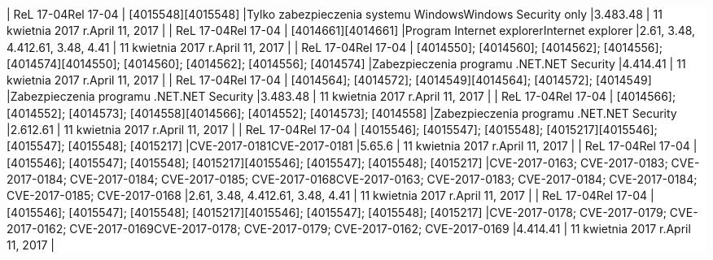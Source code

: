 | <span data-ttu-id="4a5aa-492">ReL 17-04</span><span class="sxs-lookup"><span data-stu-id="4a5aa-492">Rel 17-04</span></span> |  <span data-ttu-id="4a5aa-493">[4015548]</span><span class="sxs-lookup"><span data-stu-id="4a5aa-493">[4015548]</span></span>  |<span data-ttu-id="4a5aa-494">Tylko zabezpieczenia systemu Windows</span><span class="sxs-lookup"><span data-stu-id="4a5aa-494">Windows Security only</span></span> |<span data-ttu-id="4a5aa-495">3.48</span><span class="sxs-lookup"><span data-stu-id="4a5aa-495">3.48</span></span> | <span data-ttu-id="4a5aa-496">11 kwietnia 2017 r.</span><span class="sxs-lookup"><span data-stu-id="4a5aa-496">April 11, 2017</span></span> |
| <span data-ttu-id="4a5aa-497">ReL 17-04</span><span class="sxs-lookup"><span data-stu-id="4a5aa-497">Rel 17-04</span></span> |  <span data-ttu-id="4a5aa-498">[4014661]</span><span class="sxs-lookup"><span data-stu-id="4a5aa-498">[4014661]</span></span>  |<span data-ttu-id="4a5aa-499">Program Internet explorer</span><span class="sxs-lookup"><span data-stu-id="4a5aa-499">Internet explorer</span></span> |<span data-ttu-id="4a5aa-500">2.61, 3.48, 4.41</span><span class="sxs-lookup"><span data-stu-id="4a5aa-500">2.61, 3.48, 4.41</span></span> | <span data-ttu-id="4a5aa-501">11 kwietnia 2017 r.</span><span class="sxs-lookup"><span data-stu-id="4a5aa-501">April 11, 2017</span></span> |
| <span data-ttu-id="4a5aa-502">ReL 17-04</span><span class="sxs-lookup"><span data-stu-id="4a5aa-502">Rel 17-04</span></span> |  <span data-ttu-id="4a5aa-503">[4014550]; [4014560]; [4014562]; [4014556]; [4014574]</span><span class="sxs-lookup"><span data-stu-id="4a5aa-503">[4014550]; [4014560]; [4014562]; [4014556]; [4014574]</span></span> |<span data-ttu-id="4a5aa-504">Zabezpieczenia programu .NET</span><span class="sxs-lookup"><span data-stu-id="4a5aa-504">.NET Security</span></span> |<span data-ttu-id="4a5aa-505">4.41</span><span class="sxs-lookup"><span data-stu-id="4a5aa-505">4.41</span></span> | <span data-ttu-id="4a5aa-506">11 kwietnia 2017 r.</span><span class="sxs-lookup"><span data-stu-id="4a5aa-506">April 11, 2017</span></span> |
| <span data-ttu-id="4a5aa-507">ReL 17-04</span><span class="sxs-lookup"><span data-stu-id="4a5aa-507">Rel 17-04</span></span> |  <span data-ttu-id="4a5aa-508">[4014564]; [4014572]; [4014549]</span><span class="sxs-lookup"><span data-stu-id="4a5aa-508">[4014564]; [4014572]; [4014549]</span></span> |<span data-ttu-id="4a5aa-509">Zabezpieczenia programu .NET</span><span class="sxs-lookup"><span data-stu-id="4a5aa-509">.NET Security</span></span> |<span data-ttu-id="4a5aa-510">3.48</span><span class="sxs-lookup"><span data-stu-id="4a5aa-510">3.48</span></span> | <span data-ttu-id="4a5aa-511">11 kwietnia 2017 r.</span><span class="sxs-lookup"><span data-stu-id="4a5aa-511">April 11, 2017</span></span> |
| <span data-ttu-id="4a5aa-512">ReL 17-04</span><span class="sxs-lookup"><span data-stu-id="4a5aa-512">Rel 17-04</span></span> |  <span data-ttu-id="4a5aa-513">[4014566]; [4014552]; [4014573]; [4014558]</span><span class="sxs-lookup"><span data-stu-id="4a5aa-513">[4014566]; [4014552]; [4014573]; [4014558]</span></span>  |<span data-ttu-id="4a5aa-514">Zabezpieczenia programu .NET</span><span class="sxs-lookup"><span data-stu-id="4a5aa-514">.NET Security</span></span> |<span data-ttu-id="4a5aa-515">2.61</span><span class="sxs-lookup"><span data-stu-id="4a5aa-515">2.61</span></span> | <span data-ttu-id="4a5aa-516">11 kwietnia 2017 r.</span><span class="sxs-lookup"><span data-stu-id="4a5aa-516">April 11, 2017</span></span> |
| <span data-ttu-id="4a5aa-517">ReL 17-04</span><span class="sxs-lookup"><span data-stu-id="4a5aa-517">Rel 17-04</span></span> |  <span data-ttu-id="4a5aa-518">[4015546]; [4015547]; [4015548]; [4015217]</span><span class="sxs-lookup"><span data-stu-id="4a5aa-518">[4015546]; [4015547]; [4015548]; [4015217]</span></span>  |<span data-ttu-id="4a5aa-519">CVE-2017-0181</span><span class="sxs-lookup"><span data-stu-id="4a5aa-519">CVE-2017-0181</span></span> |<span data-ttu-id="4a5aa-520">5.6</span><span class="sxs-lookup"><span data-stu-id="4a5aa-520">5.6</span></span> | <span data-ttu-id="4a5aa-521">11 kwietnia 2017 r.</span><span class="sxs-lookup"><span data-stu-id="4a5aa-521">April 11, 2017</span></span> |
| <span data-ttu-id="4a5aa-522">ReL 17-04</span><span class="sxs-lookup"><span data-stu-id="4a5aa-522">Rel 17-04</span></span> |  <span data-ttu-id="4a5aa-523">[4015546]; [4015547]; [4015548]; [4015217]</span><span class="sxs-lookup"><span data-stu-id="4a5aa-523">[4015546]; [4015547]; [4015548]; [4015217]</span></span>  |<span data-ttu-id="4a5aa-524">CVE-2017-0163; CVE-2017-0183; CVE-2017-0184; CVE-2017-0184; CVE-2017-0185; CVE-2017-0168</span><span class="sxs-lookup"><span data-stu-id="4a5aa-524">CVE-2017-0163; CVE-2017-0183; CVE-2017-0184; CVE-2017-0184; CVE-2017-0185; CVE-2017-0168</span></span> |<span data-ttu-id="4a5aa-525">2.61, 3.48, 4.41</span><span class="sxs-lookup"><span data-stu-id="4a5aa-525">2.61, 3.48, 4.41</span></span> | <span data-ttu-id="4a5aa-526">11 kwietnia 2017 r.</span><span class="sxs-lookup"><span data-stu-id="4a5aa-526">April 11, 2017</span></span> |
| <span data-ttu-id="4a5aa-527">ReL 17-04</span><span class="sxs-lookup"><span data-stu-id="4a5aa-527">Rel 17-04</span></span> |  <span data-ttu-id="4a5aa-528">[4015546]; [4015547]; [4015548]; [4015217]</span><span class="sxs-lookup"><span data-stu-id="4a5aa-528">[4015546]; [4015547]; [4015548]; [4015217]</span></span>  |<span data-ttu-id="4a5aa-529">CVE-2017-0178; CVE-2017-0179; CVE-2017-0162; CVE-2017-0169</span><span class="sxs-lookup"><span data-stu-id="4a5aa-529">CVE-2017-0178; CVE-2017-0179; CVE-2017-0162; CVE-2017-0169</span></span> |<span data-ttu-id="4a5aa-530">4.41</span><span class="sxs-lookup"><span data-stu-id="4a5aa-530">4.41</span></span> | <span data-ttu-id="4a5aa-531">11 kwietnia 2017 r.</span><span class="sxs-lookup"><span data-stu-id="4a5aa-531">April 11, 2017</span></span> |